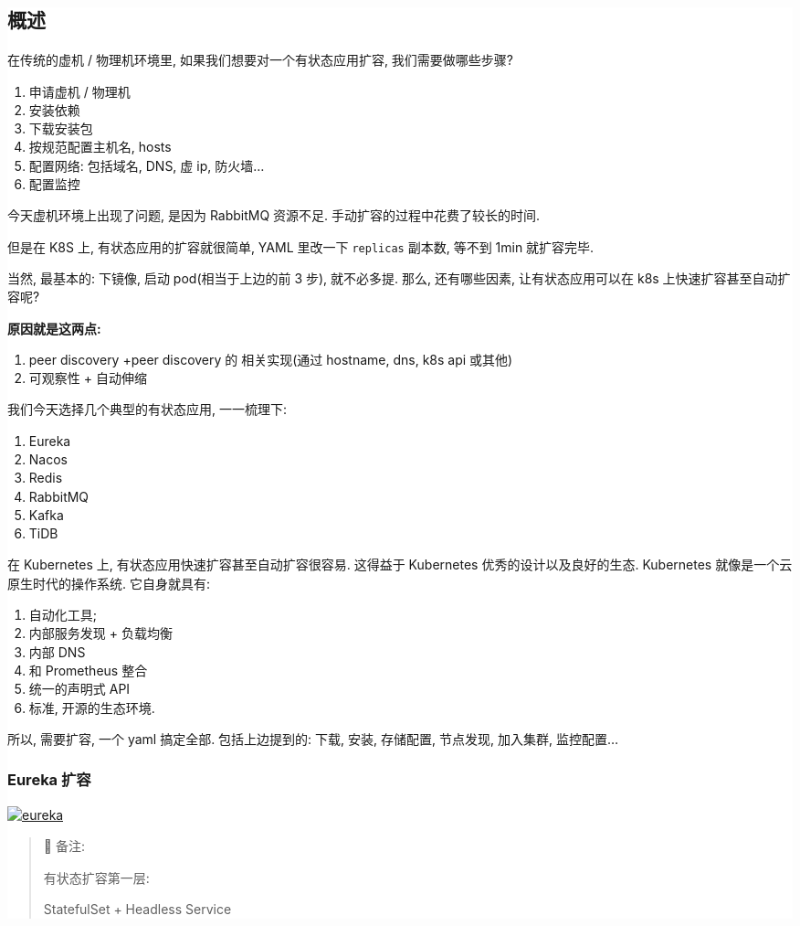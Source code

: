 ## 概述[](https://ewhisper.cn/posts/4749/#%E6%A6%82%E8%BF%B0%20-12)

在传统的虚机 / 物理机环境里, 如果我们想要对一个有状态应用扩容, 我们需要做哪些步骤?

1.  申请虚机 / 物理机
2.  安装依赖
3.  下载安装包
4.  按规范配置主机名, hosts
5.  配置网络: 包括域名, DNS, 虚 ip, 防火墙…
6.  配置监控

今天虚机环境上出现了问题, 是因为 RabbitMQ 资源不足. 手动扩容的过程中花费了较长的时间.

但是在 K8S 上, 有状态应用的扩容就很简单, YAML 里改一下 `replicas` 副本数, 等不到 1min 就扩容完毕.

当然, 最基本的: 下镜像, 启动 pod(相当于上边的前 3 步), 就不必多提. 那么, 还有哪些因素, 让有状态应用可以在 k8s 上快速扩容甚至自动扩容呢?

**原因就是这两点:**

1.  peer discovery +peer discovery 的 相关实现(通过 hostname, dns, k8s api 或其他)
2.  可观察性 + 自动伸缩

我们今天选择几个典型的有状态应用, 一一梳理下:

1.  Eureka
2.  Nacos
3.  Redis
4.  RabbitMQ
5.  Kafka
6.  TiDB

在 Kubernetes 上, 有状态应用快速扩容甚至自动扩容很容易. 这得益于 Kubernetes 优秀的设计以及良好的生态. Kubernetes 就像是一个云原生时代的操作系统. 它自身就具有:

1.  自动化工具;
2.  内部服务发现 + 负载均衡
3.  内部 DNS
4.  和 Prometheus 整合
5.  统一的声明式 API
6.  标准, 开源的生态环境.

所以, 需要扩容, 一个 yaml 搞定全部. 包括上边提到的: 下载, 安装, 存储配置, 节点发现, 加入集群, 监控配置…

### Eureka 扩容[](https://ewhisper.cn/posts/4749/#Eureka-%20%E6%89%A9%E5%AE%B9)

[![eureka](https://pic-cdn.ewhisper.cn/img/2021/10/13/8825f9190e93dd6f6c2c94d079cde6d4-eureka.png)](https://pic-cdn.ewhisper.cn/img/2021/10/13/8825f9190e93dd6f6c2c94d079cde6d4-eureka.png "eureka")

> 🔖 备注:
> 
> 有状态扩容第一层:
> 
> StatefulSet + Headless Service
